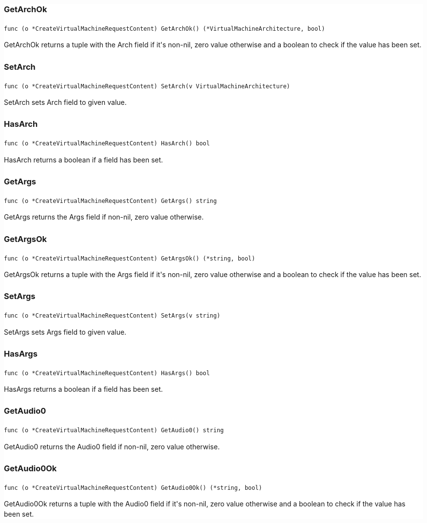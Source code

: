 ### GetArchOk

`func (o *CreateVirtualMachineRequestContent) GetArchOk() (*VirtualMachineArchitecture, bool)`

GetArchOk returns a tuple with the Arch field if it's non-nil, zero value otherwise
and a boolean to check if the value has been set.

### SetArch

`func (o *CreateVirtualMachineRequestContent) SetArch(v VirtualMachineArchitecture)`

SetArch sets Arch field to given value.

### HasArch

`func (o *CreateVirtualMachineRequestContent) HasArch() bool`

HasArch returns a boolean if a field has been set.

### GetArgs

`func (o *CreateVirtualMachineRequestContent) GetArgs() string`

GetArgs returns the Args field if non-nil, zero value otherwise.

### GetArgsOk

`func (o *CreateVirtualMachineRequestContent) GetArgsOk() (*string, bool)`

GetArgsOk returns a tuple with the Args field if it's non-nil, zero value otherwise
and a boolean to check if the value has been set.

### SetArgs

`func (o *CreateVirtualMachineRequestContent) SetArgs(v string)`

SetArgs sets Args field to given value.

### HasArgs

`func (o *CreateVirtualMachineRequestContent) HasArgs() bool`

HasArgs returns a boolean if a field has been set.

### GetAudio0

`func (o *CreateVirtualMachineRequestContent) GetAudio0() string`

GetAudio0 returns the Audio0 field if non-nil, zero value otherwise.

### GetAudio0Ok

`func (o *CreateVirtualMachineRequestContent) GetAudio0Ok() (*string, bool)`

GetAudio0Ok returns a tuple with the Audio0 field if it's non-nil, zero value otherwise
and a boolean to check if the value has been set.
